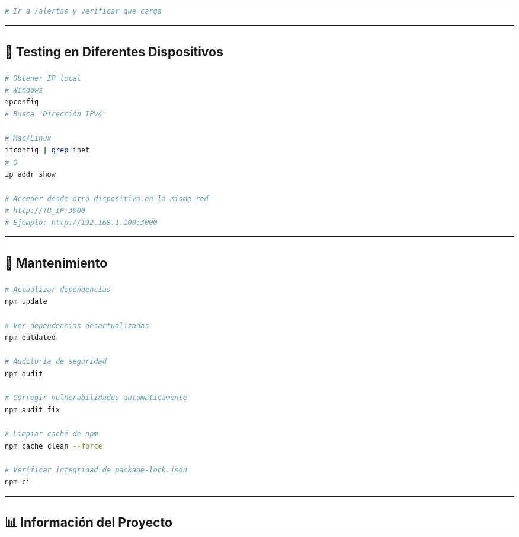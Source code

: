 ```bash
# Ir a /alertas y verificar que carga
```

---

## 📱 Testing en Diferentes Dispositivos

```bash
# Obtener IP local
# Windows
ipconfig
# Busca "Dirección IPv4"

# Mac/Linux
ifconfig | grep inet
# O
ip addr show

# Acceder desde otro dispositivo en la misma red
# http://TU_IP:3000
# Ejemplo: http://192.168.1.100:3000
```

---

## 🔧 Mantenimiento

```bash
# Actualizar dependencias
npm update

# Ver dependencias desactualizadas
npm outdated

# Auditoría de seguridad
npm audit

# Corregir vulnerabilidades automáticamente
npm audit fix

# Limpiar caché de npm
npm cache clean --force

# Verificar integridad de package-lock.json
npm ci
```

---

## 📊 Información del Proyecto
